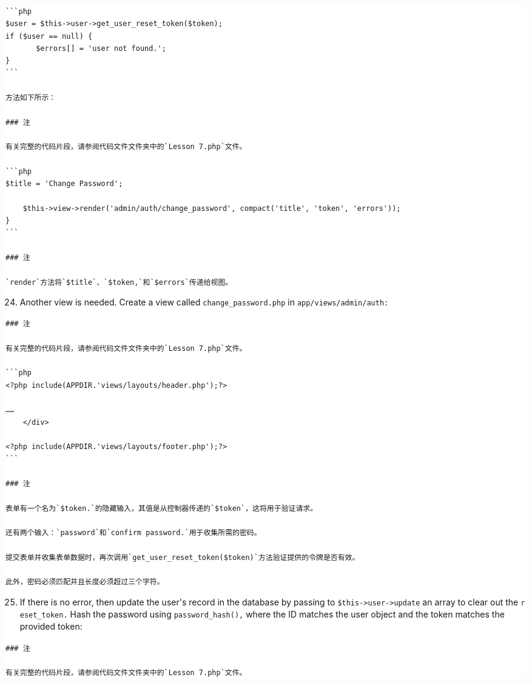     ```php
    $user = $this->user->get_user_reset_token($token);
    if ($user == null) {
           $errors[] = 'user not found.';
    }
    ```

    方法如下所示：

    ### 注

    有关完整的代码片段，请参阅代码文件文件夹中的`Lesson 7.php`文件。

    ```php
    $title = 'Change Password';

        $this->view->render('admin/auth/change_password', compact('title', 'token', 'errors'));
    }
    ```

    ### 注

    `render`方法将`$title`、`$token,`和`$errors`传递给视图。

24.  Another view is needed. Create a view called `change_password.php` in `app/views/admin/auth:`

    ### 注

    有关完整的代码片段，请参阅代码文件文件夹中的`Lesson 7.php`文件。

    ```php
    <?php include(APPDIR.'views/layouts/header.php');?>

    ……
        </div>

    <?php include(APPDIR.'views/layouts/footer.php');?>
    ```

    ### 注

    表单有一个名为`$token.`的隐藏输入，其值是从控制器传递的`$token`，这将用于验证请求。

    还有两个输入：`password`和`confirm password.`用于收集所需的密码。

    提交表单并收集表单数据时，再次调用`get_user_reset_token($token)`方法验证提供的令牌是否有效。

    此外，密码必须匹配并且长度必须超过三个字符。

25.  If there is no error, then update the user's record in the database by passing to `$this->user->update` an array to clear out the `reset_token.` Hash the password using `password_hash(),` where the ID matches the user object and the token matches the provided token:

    ### 注

    有关完整的代码片段，请参阅代码文件文件夹中的`Lesson 7.php`文件。
